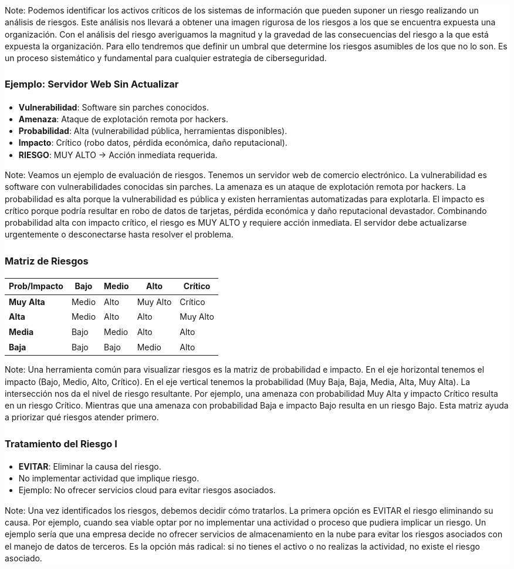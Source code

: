 Note: Podemos identificar los activos críticos de los sistemas de información que pueden suponer un riesgo realizando un análisis de riesgos. Este análisis nos llevará a obtener una imagen rigurosa de los riesgos a los que se encuentra expuesta una organización. Con el análisis del riesgo averiguamos la magnitud y la gravedad de las consecuencias del riesgo a la que está expuesta la organización. Para ello tendremos que definir un umbral que determine los riesgos asumibles de los que no lo son. Es un proceso sistemático y fundamental para cualquier estrategia de ciberseguridad.


### Ejemplo: Servidor Web Sin Actualizar

* **Vulnerabilidad**: Software sin parches conocidos.
* **Amenaza**: Ataque de explotación remota por hackers.
* **Probabilidad**: Alta (vulnerabilidad pública, herramientas disponibles).
* **Impacto**: Crítico (robo datos, pérdida económica, daño reputacional).
* **RIESGO**: MUY ALTO → Acción inmediata requerida.

Note: Veamos un ejemplo de evaluación de riesgos. Tenemos un servidor web de comercio electrónico. La vulnerabilidad es software con vulnerabilidades conocidas sin parches. La amenaza es un ataque de explotación remota por hackers. La probabilidad es alta porque la vulnerabilidad es pública y existen herramientas automatizadas para explotarla. El impacto es crítico porque podría resultar en robo de datos de tarjetas, pérdida económica y daño reputacional devastador. Combinando probabilidad alta con impacto crítico, el riesgo es MUY ALTO y requiere acción inmediata. El servidor debe actualizarse urgentemente o desconectarse hasta resolver el problema.


### Matriz de Riesgos

| Prob/Impacto | Bajo | Medio | Alto | Crítico |
|--------------|------|-------|------|---------|
| **Muy Alta** | Medio | Alto | Muy Alto | Crítico |
| **Alta** | Medio | Alto | Alto | Muy Alto |
| **Media** | Bajo | Medio | Alto | Alto |
| **Baja** | Bajo | Bajo | Medio | Alto |

Note: Una herramienta común para visualizar riesgos es la matriz de probabilidad e impacto. En el eje horizontal tenemos el impacto (Bajo, Medio, Alto, Crítico). En el eje vertical tenemos la probabilidad (Muy Baja, Baja, Media, Alta, Muy Alta). La intersección nos da el nivel de riesgo resultante. Por ejemplo, una amenaza con probabilidad Muy Alta y impacto Crítico resulta en un riesgo Crítico. Mientras que una amenaza con probabilidad Baja e impacto Bajo resulta en un riesgo Bajo. Esta matriz ayuda a priorizar qué riesgos atender primero.


### Tratamiento del Riesgo I

* **EVITAR**: Eliminar la causa del riesgo.
* No implementar actividad que implique riesgo.
* Ejemplo: No ofrecer servicios cloud para evitar riesgos asociados.

Note: Una vez identificados los riesgos, debemos decidir cómo tratarlos. La primera opción es EVITAR el riesgo eliminando su causa. Por ejemplo, cuando sea viable optar por no implementar una actividad o proceso que pudiera implicar un riesgo. Un ejemplo sería que una empresa decide no ofrecer servicios de almacenamiento en la nube para evitar los riesgos asociados con el manejo de datos de terceros. Es la opción más radical: si no tienes el activo o no realizas la actividad, no existe el riesgo asociado.
